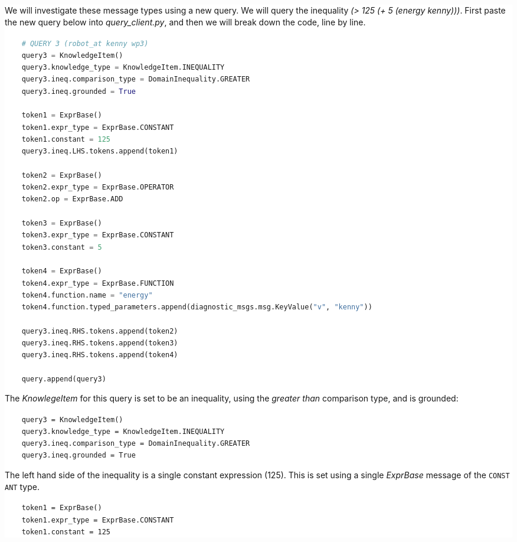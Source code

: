 We will investigate these message types using a new query. We will query the inequality *(> 125 (+ 5 (energy kenny)))*. First paste the new query below into *query_client.py*, and then we will break down the code, line by line.

```python
    # QUERY 3 (robot_at kenny wp3)
    query3 = KnowledgeItem()
    query3.knowledge_type = KnowledgeItem.INEQUALITY
    query3.ineq.comparison_type = DomainInequality.GREATER
    query3.ineq.grounded = True

    token1 = ExprBase()
    token1.expr_type = ExprBase.CONSTANT
    token1.constant = 125
    query3.ineq.LHS.tokens.append(token1)

    token2 = ExprBase()
    token2.expr_type = ExprBase.OPERATOR
    token2.op = ExprBase.ADD

    token3 = ExprBase()
    token3.expr_type = ExprBase.CONSTANT
    token3.constant = 5

    token4 = ExprBase()
    token4.expr_type = ExprBase.FUNCTION
    token4.function.name = "energy"
    token4.function.typed_parameters.append(diagnostic_msgs.msg.KeyValue("v", "kenny"))

    query3.ineq.RHS.tokens.append(token2)
    query3.ineq.RHS.tokens.append(token3)
    query3.ineq.RHS.tokens.append(token4)

    query.append(query3)
```

The *KnowlegeItem* for this query is set to be an inequality, using the *greater than* comparison type, and is grounded:

```
    query3 = KnowledgeItem()
    query3.knowledge_type = KnowledgeItem.INEQUALITY
    query3.ineq.comparison_type = DomainInequality.GREATER
    query3.ineq.grounded = True
```

The left hand side of the inequality is a single constant expression (125). This is set using a single *ExprBase* message of the `CONSTANT` type.

```
    token1 = ExprBase()
    token1.expr_type = ExprBase.CONSTANT
    token1.constant = 125
```
